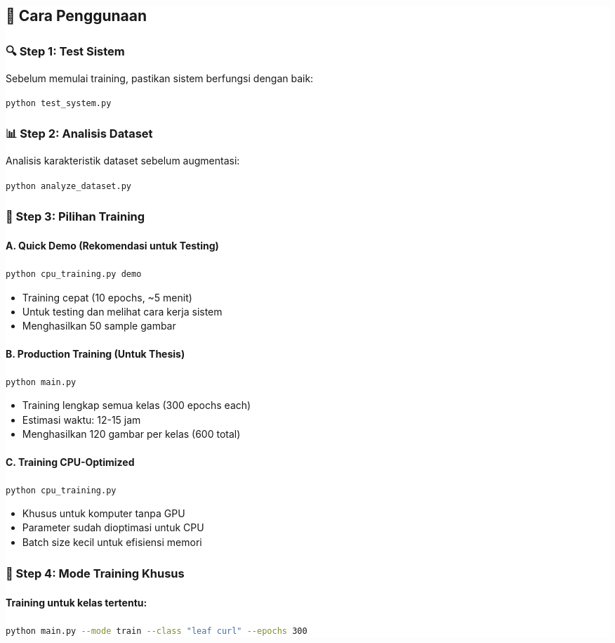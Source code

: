 ## 🚀 Cara Penggunaan

### 🔍 Step 1: Test Sistem

Sebelum memulai training, pastikan sistem berfungsi dengan baik:

```bash
python test_system.py
```

### 📊 Step 2: Analisis Dataset

Analisis karakteristik dataset sebelum augmentasi:

```bash
python analyze_dataset.py
```

### 🚀 Step 3: Pilihan Training

#### A. Quick Demo (Rekomendasi untuk Testing)

```bash
python cpu_training.py demo
```

- Training cepat (10 epochs, ~5 menit)
- Untuk testing dan melihat cara kerja sistem
- Menghasilkan 50 sample gambar

#### B. Production Training (Untuk Thesis)

```bash
python main.py
```

- Training lengkap semua kelas (300 epochs each)
- Estimasi waktu: 12-15 jam
- Menghasilkan 120 gambar per kelas (600 total)

#### C. Training CPU-Optimized

```bash
python cpu_training.py
```

- Khusus untuk komputer tanpa GPU
- Parameter sudah dioptimasi untuk CPU
- Batch size kecil untuk efisiensi memori

### 🎯 Step 4: Mode Training Khusus

#### Training untuk kelas tertentu:

```bash
python main.py --mode train --class "leaf curl" --epochs 300
```
